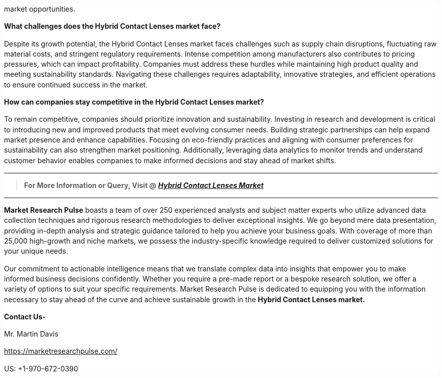 market opportunities.</p><p><strong>What challenges does the Hybrid Contact Lenses market face?</strong></p><p>Despite its growth potential, the Hybrid Contact Lenses market faces challenges such as supply chain disruptions, fluctuating raw material costs, and stringent regulatory requirements. Intense competition among manufacturers also contributes to pricing pressures, which can impact profitability. Companies must address these hurdles while maintaining high product quality and meeting sustainability standards. Navigating these challenges requires adaptability, innovative strategies, and efficient operations to ensure continued success in the market.</p><p><strong>How can companies stay competitive in the Hybrid Contact Lenses market?</strong></p><p>To remain competitive, companies should prioritize innovation and sustainability. Investing in research and development is critical to introducing new and improved products that meet evolving consumer needs. Building strategic partnerships can help expand market presence and enhance capabilities. Focusing on eco-friendly practices and aligning with consumer preferences for sustainability can also strengthen market positioning. Additionally, leveraging data analytics to monitor trends and understand customer behavior enables companies to make informed decisions and stay ahead of market shifts.</p><hr /><blockquote><p><strong>For More Information or Query, Visit @&nbsp;<em><a href="https://marketresearchpulse.com/report/78367/hybrid-contact-lenses-market?utm_source=Linkedin&utm_medium=023">Hybrid Contact Lenses Market</a></em></strong></p></blockquote><hr /><p><strong>Market Research Pulse</strong> boasts a team of over 250 experienced analysts and subject matter experts who utilize advanced data collection techniques and rigorous research methodologies to deliver exceptional insights. We go beyond mere data presentation, providing in-depth analysis and strategic guidance tailored to help you achieve your business goals. With coverage of more than 25,000 high-growth and niche markets, we possess the industry-specific knowledge required to deliver customized solutions for your unique needs.</p><p>Our commitment to actionable intelligence means that we translate complex data into insights that empower you to make informed business decisions confidently. Whether you require a pre-made report or a bespoke research solution, we offer a variety of options to suit your specific requirements. Market Research Pulse is dedicated to equipping you with the information necessary to stay ahead of the curve and achieve sustainable growth in the <strong>Hybrid Contact Lenses market.</strong></p><p><strong>Contact Us-</strong></p><p>Mr. Martin Davis</p><p>https://marketresearchpulse.com/</p><p>US: +1-970-672-0390</p>